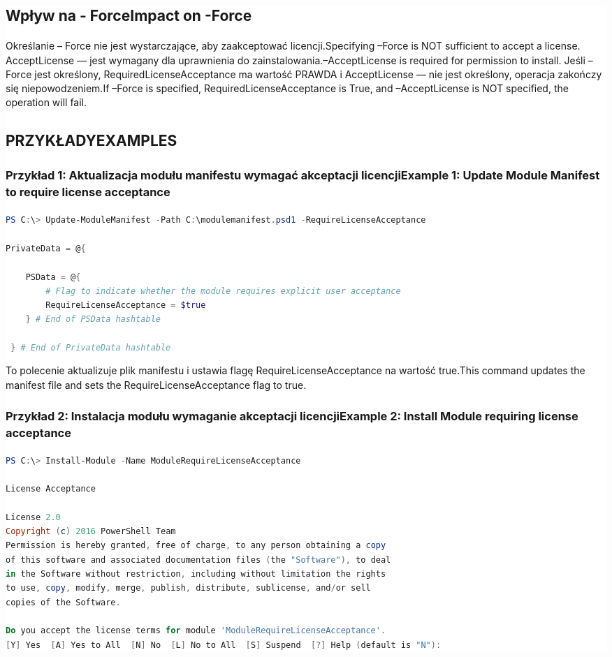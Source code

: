 
 ## <a name="impact-on--force"></a><span data-ttu-id="292a3-129">Wpływ na - Force</span><span class="sxs-lookup"><span data-stu-id="292a3-129">Impact on -Force</span></span>

<span data-ttu-id="292a3-130">Określanie – Force nie jest wystarczające, aby zaakceptować licencji.</span><span class="sxs-lookup"><span data-stu-id="292a3-130">Specifying –Force is NOT sufficient to accept a license.</span></span> <span data-ttu-id="292a3-131">AcceptLicense — jest wymagany dla uprawnienia do zainstalowania.</span><span class="sxs-lookup"><span data-stu-id="292a3-131">–AcceptLicense is required for permission to install.</span></span> <span data-ttu-id="292a3-132">Jeśli – Force jest określony, RequiredLicenseAcceptance ma wartość PRAWDA i AcceptLicense — nie jest określony, operacja zakończy się niepowodzeniem.</span><span class="sxs-lookup"><span data-stu-id="292a3-132">If –Force is specified, RequiredLicenseAcceptance is True, and –AcceptLicense is NOT specified, the operation will fail.</span></span>

## <a name="examples"></a><span data-ttu-id="292a3-133">PRZYKŁADY</span><span class="sxs-lookup"><span data-stu-id="292a3-133">EXAMPLES</span></span>

### <a name="example-1-update-module-manifest-to-require-license-acceptance"></a><span data-ttu-id="292a3-134">Przykład 1: Aktualizacja modułu manifestu wymagać akceptacji licencji</span><span class="sxs-lookup"><span data-stu-id="292a3-134">Example 1: Update Module Manifest to require license acceptance</span></span>
```PowerShell
PS C:\> Update-ModuleManifest -Path C:\modulemanifest.psd1 -RequireLicenseAcceptance

PrivateData = @{

    PSData = @{
        # Flag to indicate whether the module requires explicit user acceptance
        RequireLicenseAcceptance = $true
    } # End of PSData hashtable
    
 } # End of PrivateData hashtable
```
<span data-ttu-id="292a3-135">To polecenie aktualizuje plik manifestu i ustawia flagę RequireLicenseAcceptance na wartość true.</span><span class="sxs-lookup"><span data-stu-id="292a3-135">This command updates the manifest file and sets the RequireLicenseAcceptance flag to true.</span></span>
### <a name="example-2-install-module-requiring-license-acceptance"></a><span data-ttu-id="292a3-136">Przykład 2: Instalacja modułu wymaganie akceptacji licencji</span><span class="sxs-lookup"><span data-stu-id="292a3-136">Example 2: Install Module requiring license acceptance</span></span>
```PowerShell
PS C:\> Install-Module -Name ModuleRequireLicenseAcceptance

License Acceptance

License 2.0
Copyright (c) 2016 PowerShell Team
Permission is hereby granted, free of charge, to any person obtaining a copy
of this software and associated documentation files (the "Software"), to deal
in the Software without restriction, including without limitation the rights
to use, copy, modify, merge, publish, distribute, sublicense, and/or sell
copies of the Software.

Do you accept the license terms for module 'ModuleRequireLicenseAcceptance'.
[Y] Yes  [A] Yes to All  [N] No  [L] No to All  [S] Suspend  [?] Help (default is "N"): 

```